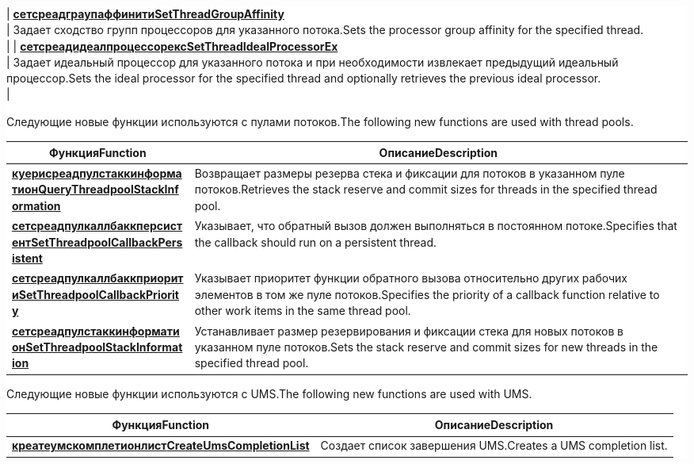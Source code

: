 | [<span data-ttu-id="644dd-148">**сетсреадграупаффинити**</span><span class="sxs-lookup"><span data-stu-id="644dd-148">**SetThreadGroupAffinity**</span></span>](/windows/win32/api/processtopologyapi/nf-processtopologyapi-setthreadgroupaffinity)<br/>                     | <span data-ttu-id="644dd-149">Задает сходство групп процессоров для указанного потока.</span><span class="sxs-lookup"><span data-stu-id="644dd-149">Sets the processor group affinity for the specified thread.</span></span><br/>                                                                                               |
| [<span data-ttu-id="644dd-150">**сетсреадидеалпроцессорекс**</span><span class="sxs-lookup"><span data-stu-id="644dd-150">**SetThreadIdealProcessorEx**</span></span>](/windows/win32/api/processthreadsapi/nf-processthreadsapi-setthreadidealprocessorex)<br/>               | <span data-ttu-id="644dd-151">Задает идеальный процессор для указанного потока и при необходимости извлекает предыдущий идеальный процессор.</span><span class="sxs-lookup"><span data-stu-id="644dd-151">Sets the ideal processor for the specified thread and optionally retrieves the previous ideal processor.</span></span><br/>                                                  |



 

<span data-ttu-id="644dd-152">Следующие новые функции используются с пулами потоков.</span><span class="sxs-lookup"><span data-stu-id="644dd-152">The following new functions are used with thread pools.</span></span>



| <span data-ttu-id="644dd-153">Функция</span><span class="sxs-lookup"><span data-stu-id="644dd-153">Function</span></span>                                                                              | <span data-ttu-id="644dd-154">Описание</span><span class="sxs-lookup"><span data-stu-id="644dd-154">Description</span></span>                                                                                                    |
|---------------------------------------------------------------------------------------|----------------------------------------------------------------------------------------------------------------|
| [<span data-ttu-id="644dd-155">**куерисреадпулстаккинформатион**</span><span class="sxs-lookup"><span data-stu-id="644dd-155">**QueryThreadpoolStackInformation**</span></span>](/windows/win32/api/threadpoolapiset/nf-threadpoolapiset-querythreadpoolstackinformation)<br/> | <span data-ttu-id="644dd-156">Возвращает размеры резерва стека и фиксации для потоков в указанном пуле потоков.</span><span class="sxs-lookup"><span data-stu-id="644dd-156">Retrieves the stack reserve and commit sizes for threads in the specified thread pool.</span></span><br/>              |
| [<span data-ttu-id="644dd-157">**сетсреадпулкаллбаккперсистент**</span><span class="sxs-lookup"><span data-stu-id="644dd-157">**SetThreadpoolCallbackPersistent**</span></span>](/windows/desktop/api/WinBase/nf-winbase-setthreadpoolcallbackpersistent)<br/> | <span data-ttu-id="644dd-158">Указывает, что обратный вызов должен выполняться в постоянном потоке.</span><span class="sxs-lookup"><span data-stu-id="644dd-158">Specifies that the callback should run on a persistent thread.</span></span><br/>                                      |
| [<span data-ttu-id="644dd-159">**сетсреадпулкаллбаккприорити**</span><span class="sxs-lookup"><span data-stu-id="644dd-159">**SetThreadpoolCallbackPriority**</span></span>](/windows/desktop/api/WinBase/nf-winbase-setthreadpoolcallbackpriority)<br/>     | <span data-ttu-id="644dd-160">Указывает приоритет функции обратного вызова относительно других рабочих элементов в том же пуле потоков.</span><span class="sxs-lookup"><span data-stu-id="644dd-160">Specifies the priority of a callback function relative to other work items in the same thread pool.</span></span><br/> |
| [<span data-ttu-id="644dd-161">**сетсреадпулстаккинформатион**</span><span class="sxs-lookup"><span data-stu-id="644dd-161">**SetThreadpoolStackInformation**</span></span>](/windows/win32/api/threadpoolapiset/nf-threadpoolapiset-setthreadpoolstackinformation)<br/>     | <span data-ttu-id="644dd-162">Устанавливает размер резервирования и фиксации стека для новых потоков в указанном пуле потоков.</span><span class="sxs-lookup"><span data-stu-id="644dd-162">Sets the stack reserve and commit sizes for new threads in the specified thread pool.</span></span> <br/>              |



 

<span data-ttu-id="644dd-163">Следующие новые функции используются с UMS.</span><span class="sxs-lookup"><span data-stu-id="644dd-163">The following new functions are used with UMS.</span></span>



| <span data-ttu-id="644dd-164">Функция</span><span class="sxs-lookup"><span data-stu-id="644dd-164">Function</span></span>                                                                          | <span data-ttu-id="644dd-165">Описание</span><span class="sxs-lookup"><span data-stu-id="644dd-165">Description</span></span>                                                                                                   |
|-----------------------------------------------------------------------------------|---------------------------------------------------------------------------------------------------------------|
| [<span data-ttu-id="644dd-166">**креатеумскомплетионлист**</span><span class="sxs-lookup"><span data-stu-id="644dd-166">**CreateUmsCompletionList**</span></span>](/windows/desktop/api/WinBase/nf-winbase-createumscompletionlist)<br/>             | <span data-ttu-id="644dd-167">Создает список завершения UMS.</span><span class="sxs-lookup"><span data-stu-id="644dd-167">Creates a UMS completion list.</span></span><br/>                                                                     |